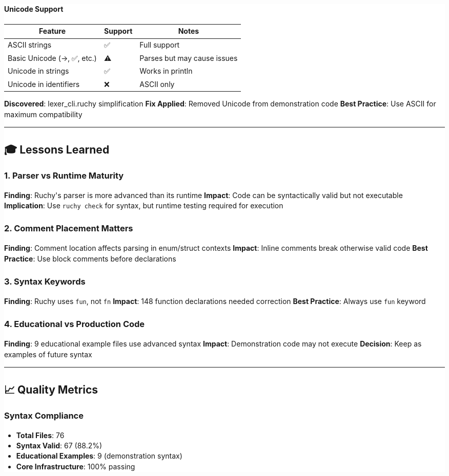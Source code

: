 #### Unicode Support

| Feature | Support | Notes |
|---------|---------|-------|
| ASCII strings | ✅ | Full support |
| Basic Unicode (→, ✅, etc.) | ⚠️ | Parses but may cause issues |
| Unicode in strings | ✅ | Works in println |
| Unicode in identifiers | ❌ | ASCII only |

**Discovered**: lexer_cli.ruchy simplification
**Fix Applied**: Removed Unicode from demonstration code
**Best Practice**: Use ASCII for maximum compatibility

---

## 🎓 Lessons Learned

### 1. Parser vs Runtime Maturity

**Finding**: Ruchy's parser is more advanced than its runtime
**Impact**: Code can be syntactically valid but not executable
**Implication**: Use `ruchy check` for syntax, but runtime testing required for execution

### 2. Comment Placement Matters

**Finding**: Comment location affects parsing in enum/struct contexts
**Impact**: Inline comments break otherwise valid code
**Best Practice**: Use block comments before declarations

### 3. Syntax Keywords

**Finding**: Ruchy uses `fun`, not `fn`
**Impact**: 148 function declarations needed correction
**Best Practice**: Always use `fun` keyword

### 4. Educational vs Production Code

**Finding**: 9 educational example files use advanced syntax
**Impact**: Demonstration code may not execute
**Decision**: Keep as examples of future syntax

---

## 📈 Quality Metrics

### Syntax Compliance

- **Total Files**: 76
- **Syntax Valid**: 67 (88.2%)
- **Educational Examples**: 9 (demonstration syntax)
- **Core Infrastructure**: 100% passing
